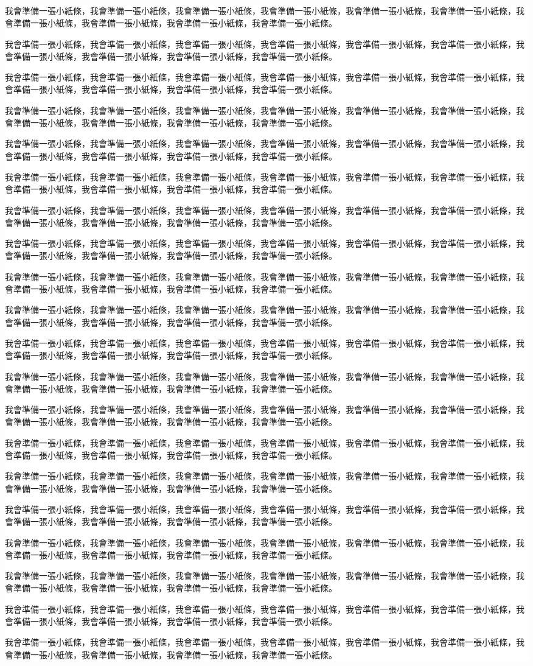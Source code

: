 我會準備一張小紙條，我會準備一張小紙條，我會準備一張小紙條，我會準備一張小紙條，我會準備一張小紙條，我會準備一張小紙條，我會準備一張小紙條，我會準備一張小紙條，我會準備一張小紙條，我會準備一張小紙條。

我會準備一張小紙條，我會準備一張小紙條，我會準備一張小紙條，我會準備一張小紙條，我會準備一張小紙條，我會準備一張小紙條，我會準備一張小紙條，我會準備一張小紙條，我會準備一張小紙條，我會準備一張小紙條。

我會準備一張小紙條，我會準備一張小紙條，我會準備一張小紙條，我會準備一張小紙條，我會準備一張小紙條，我會準備一張小紙條，我會準備一張小紙條，我會準備一張小紙條，我會準備一張小紙條，我會準備一張小紙條。

我會準備一張小紙條，我會準備一張小紙條，我會準備一張小紙條，我會準備一張小紙條，我會準備一張小紙條，我會準備一張小紙條，我會準備一張小紙條，我會準備一張小紙條，我會準備一張小紙條，我會準備一張小紙條。

我會準備一張小紙條，我會準備一張小紙條，我會準備一張小紙條，我會準備一張小紙條，我會準備一張小紙條，我會準備一張小紙條，我會準備一張小紙條，我會準備一張小紙條，我會準備一張小紙條，我會準備一張小紙條。

我會準備一張小紙條，我會準備一張小紙條，我會準備一張小紙條，我會準備一張小紙條，我會準備一張小紙條，我會準備一張小紙條，我會準備一張小紙條，我會準備一張小紙條，我會準備一張小紙條，我會準備一張小紙條。

我會準備一張小紙條，我會準備一張小紙條，我會準備一張小紙條，我會準備一張小紙條，我會準備一張小紙條，我會準備一張小紙條，我會準備一張小紙條，我會準備一張小紙條，我會準備一張小紙條，我會準備一張小紙條。

我會準備一張小紙條，我會準備一張小紙條，我會準備一張小紙條，我會準備一張小紙條，我會準備一張小紙條，我會準備一張小紙條，我會準備一張小紙條，我會準備一張小紙條，我會準備一張小紙條，我會準備一張小紙條。

我會準備一張小紙條，我會準備一張小紙條，我會準備一張小紙條，我會準備一張小紙條，我會準備一張小紙條，我會準備一張小紙條，我會準備一張小紙條，我會準備一張小紙條，我會準備一張小紙條，我會準備一張小紙條。

我會準備一張小紙條，我會準備一張小紙條，我會準備一張小紙條，我會準備一張小紙條，我會準備一張小紙條，我會準備一張小紙條，我會準備一張小紙條，我會準備一張小紙條，我會準備一張小紙條，我會準備一張小紙條。

我會準備一張小紙條，我會準備一張小紙條，我會準備一張小紙條，我會準備一張小紙條，我會準備一張小紙條，我會準備一張小紙條，我會準備一張小紙條，我會準備一張小紙條，我會準備一張小紙條，我會準備一張小紙條。

我會準備一張小紙條，我會準備一張小紙條，我會準備一張小紙條，我會準備一張小紙條，我會準備一張小紙條，我會準備一張小紙條，我會準備一張小紙條，我會準備一張小紙條，我會準備一張小紙條，我會準備一張小紙條。

我會準備一張小紙條，我會準備一張小紙條，我會準備一張小紙條，我會準備一張小紙條，我會準備一張小紙條，我會準備一張小紙條，我會準備一張小紙條，我會準備一張小紙條，我會準備一張小紙條，我會準備一張小紙條。

我會準備一張小紙條，我會準備一張小紙條，我會準備一張小紙條，我會準備一張小紙條，我會準備一張小紙條，我會準備一張小紙條，我會準備一張小紙條，我會準備一張小紙條，我會準備一張小紙條，我會準備一張小紙條。

我會準備一張小紙條，我會準備一張小紙條，我會準備一張小紙條，我會準備一張小紙條，我會準備一張小紙條，我會準備一張小紙條，我會準備一張小紙條，我會準備一張小紙條，我會準備一張小紙條，我會準備一張小紙條。

我會準備一張小紙條，我會準備一張小紙條，我會準備一張小紙條，我會準備一張小紙條，我會準備一張小紙條，我會準備一張小紙條，我會準備一張小紙條，我會準備一張小紙條，我會準備一張小紙條，我會準備一張小紙條。

我會準備一張小紙條，我會準備一張小紙條，我會準備一張小紙條，我會準備一張小紙條，我會準備一張小紙條，我會準備一張小紙條，我會準備一張小紙條，我會準備一張小紙條，我會準備一張小紙條，我會準備一張小紙條。

我會準備一張小紙條，我會準備一張小紙條，我會準備一張小紙條，我會準備一張小紙條，我會準備一張小紙條，我會準備一張小紙條，我會準備一張小紙條，我會準備一張小紙條，我會準備一張小紙條，我會準備一張小紙條。

我會準備一張小紙條，我會準備一張小紙條，我會準備一張小紙條，我會準備一張小紙條，我會準備一張小紙條，我會準備一張小紙條，我會準備一張小紙條，我會準備一張小紙條，我會準備一張小紙條，我會準備一張小紙條。

我會準備一張小紙條，我會準備一張小紙條，我會準備一張小紙條，我會準備一張小紙條，我會準備一張小紙條，我會準備一張小紙條，我會準備一張小紙條，我會準備一張小紙條，我會準備一張小紙條，我會準備一張小紙條。
